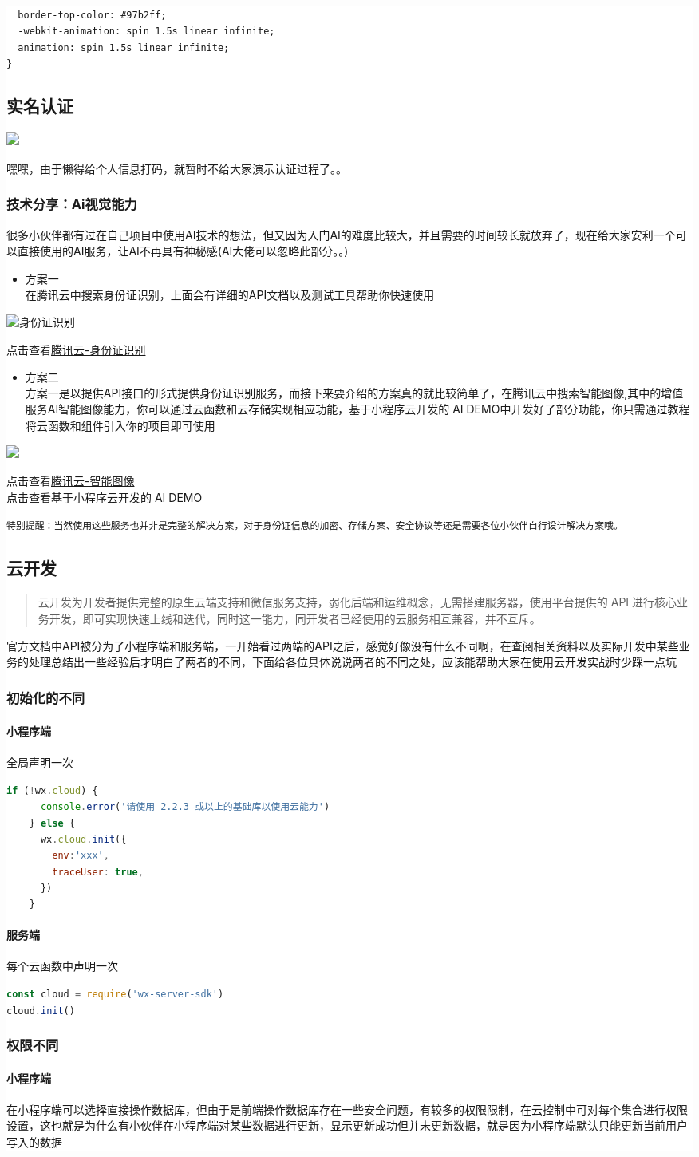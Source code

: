 ```wxss
  border-top-color: #97b2ff;
  -webkit-animation: spin 1.5s linear infinite;
  animation: spin 1.5s linear infinite;
}
```
## 实名认证

![](https://user-gold-cdn.xitu.io/2019/6/29/16ba233da0455a4f?w=397&h=697&f=gif&s=331988)

嘿嘿，由于懒得给个人信息打码，就暂时不给大家演示认证过程了。。
### 技术分享：Ai视觉能力
很多小伙伴都有过在自己项目中使用AI技术的想法，但又因为入门AI的难度比较大，并且需要的时间较长就放弃了，现在给大家安利一个可以直接使用的AI服务，让AI不再具有神秘感(AI大佬可以忽略此部分。。)  
- 方案一  
在腾讯云中搜索身份证识别，上面会有详细的API文档以及测试工具帮助你快速使用

![身份证识别](https://user-gold-cdn.xitu.io/2019/6/29/16ba1eef2a39d1b8?w=1920&h=902&f=png&s=119398)

点击查看[腾讯云-身份证识别](https://cloud.tencent.com/document/product/866/33524)
- 方案二  
方案一是以提供API接口的形式提供身份证识别服务，而接下来要介绍的方案真的就比较简单了，在腾讯云中搜索智能图像,其中的增值服务AI智能图像能力，你可以通过云函数和云存储实现相应功能，基于小程序云开发的 AI DEMO中开发好了部分功能，你只需通过教程将云函数和组件引入你的项目即可使用

![](https://user-gold-cdn.xitu.io/2019/6/29/16ba20c7ba9b3aa9?w=1789&h=901&f=png&s=138973)

点击查看[腾讯云-智能图像](https://cloud.tencent.com/document/product/876/32345)  
点击查看[基于小程序云开发的 AI DEMO](https://github.com/TencentCloudBase/Cloudbase-Examples/tree/master/miniprogram/tcb-demo-ai)  
```!
特别提醒：当然使用这些服务也并非是完整的解决方案，对于身份证信息的加密、存储方案、安全协议等还是需要各位小伙伴自行设计解决方案哦。
```
## 云开发
> 云开发为开发者提供完整的原生云端支持和微信服务支持，弱化后端和运维概念，无需搭建服务器，使用平台提供的 API 进行核心业务开发，即可实现快速上线和迭代，同时这一能力，同开发者已经使用的云服务相互兼容，并不互斥。

官方文档中API被分为了小程序端和服务端，一开始看过两端的API之后，感觉好像没有什么不同啊，在查阅相关资料以及实际开发中某些业务的处理总结出一些经验后才明白了两者的不同，下面给各位具体说说两者的不同之处，应该能帮助大家在使用云开发实战时少踩一点坑

### 初始化的不同
#### 小程序端
全局声明一次
```js
if (!wx.cloud) {
      console.error('请使用 2.2.3 或以上的基础库以使用云能力')
    } else {
      wx.cloud.init({
        env:'xxx',
        traceUser: true,
      })
    }
```
#### 服务端
每个云函数中声明一次
```javascript
const cloud = require('wx-server-sdk')
cloud.init()
```
### 权限不同
#### 小程序端
在小程序端可以选择直接操作数据库，但由于是前端操作数据库存在一些安全问题，有较多的权限限制，在云控制中可对每个集合进行权限设置，这也就是为什么有小伙伴在小程序端对某些数据进行更新，显示更新成功但并未更新数据，就是因为小程序端默认只能更新当前用户写入的数据